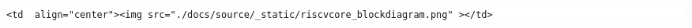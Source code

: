     <td  align="center"><img src="./docs/source/_static/riscvcore_blockdiagram.png" ></td>
  </tr>
</table>
